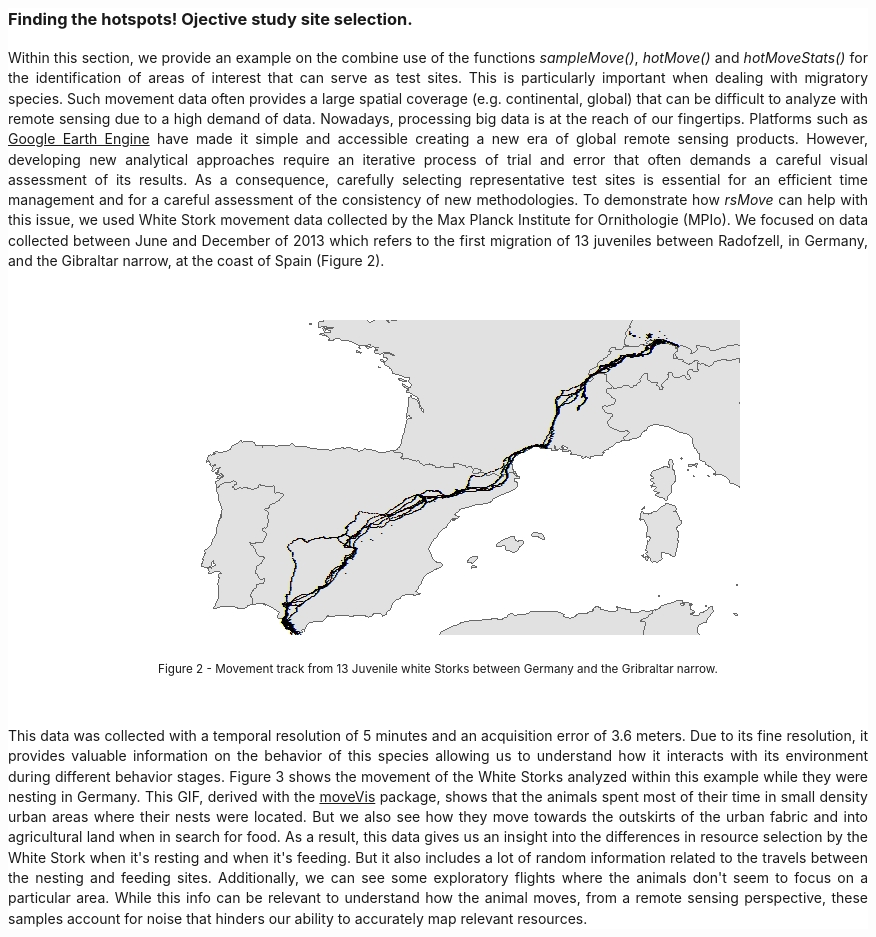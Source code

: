 ### Finding the hotspots! Ojective study site selection.

<p align="justify">
Within this section, we provide an example on the combine use of the functions <i>sampleMove()</i>,  <i>hotMove()</i> and <i>hotMoveStats()</i> for the identification of areas of interest that can serve as test sites. This is particularly important when dealing with migratory species. Such movement data often provides a large spatial coverage (e.g. continental, global) that can be difficult to analyze with remote sensing due to a high demand of data. Nowadays, processing big data is at the reach of our fingertips. Platforms such as <a href="https://earthengine.google.com/google/">Google Earth Engine</a> have made it simple and accessible creating a new era of global remote sensing products. However, developing new analytical approaches require an iterative process of trial and error that often demands a careful visual assessment of its results. As a consequence, carefully selecting representative test sites is essential for an efficient time management and for a careful assessment of the consistency of new methodologies. To demonstrate how <i>rsMove</i> can help with this issue, we used White Stork movement data collected by the Max Planck Institute for Ornithologie (MPIo). We focused on data collected between June and December of 2013 which refers to the first migration of 13 juveniles between Radofzell, in Germany, and the Gibraltar narrow, at the coast of Spain (Figure 2).
</p>

<br>

<p align="center"><img width="605" height="315" src="https://github.com/RRemelgado/README_data/blob/master/rsMove/Figure_2.jpg"></p>
 
<p align="center"><sub>Figure 2 - Movement track from 13 Juvenile white Storks between Germany and the Gribraltar narrow.</sub></p>

<br>

<p align="justify">
This data was collected with a temporal resolution of 5 minutes and an acquisition error of 3.6 meters. Due to its fine resolution, it provides valuable information on the behavior of this species allowing us to understand how it interacts with its environment during different behavior stages. Figure 3 shows the movement of the White Storks analyzed within this example while they were nesting in Germany. This GIF, derived with the <a href="https://github.com/cran/moveVis">moveVis</a> package, shows that the animals spent most of their time in small density urban areas where their nests were located. But we also see how they move towards the outskirts of the urban fabric and into agricultural land when in search for food. As a result, this data gives us an insight into the differences in resource selection by the White Stork when it's resting and when it's feeding. But it also includes a lot of random information related to the travels between the nesting and feeding sites. Additionally, we can see some exploratory flights where the animals don't seem to focus on a particular area. While this info can be relevant to understand how the animal moves, from a remote sensing perspective, these samples account for noise that hinders our ability to accurately map relevant resources.
</p>
